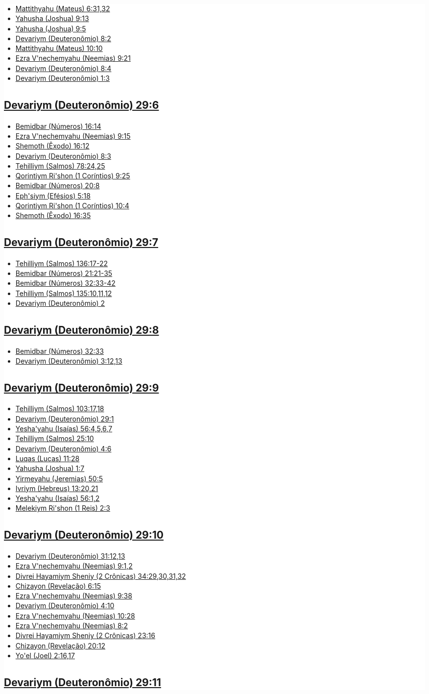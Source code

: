 - [Mattithyahu (Mateus) 6:31,32](https://bible.ozzuu.com/pt_yah/Mat/6#31)
- [Yahusha (Joshua) 9:13](https://bible.ozzuu.com/pt_yah/Jos/9#13)
- [Yahusha (Joshua) 9:5](https://bible.ozzuu.com/pt_yah/Jos/9#5)
- [Devariym (Deuteronômio) 8:2](https://bible.ozzuu.com/pt_yah/Deu/8#2)
- [Mattithyahu (Mateus) 10:10](https://bible.ozzuu.com/pt_yah/Mat/10#10)
- [Ezra V'nechemyahu (Neemias) 9:21](https://bible.ozzuu.com/pt_yah/Neh/9#21)
- [Devariym (Deuteronômio) 8:4](https://bible.ozzuu.com/pt_yah/Deu/8#4)
- [Devariym (Deuteronômio) 1:3](https://bible.ozzuu.com/pt_yah/Deu/1#3)
<h2 id="6"><a href="https://bible.ozzuu.com/pt_yah/Deu/29#6" target="_blank">Devariym (Deuteronômio) 29:6</a></h2>

- [Bemidbar (Números) 16:14](https://bible.ozzuu.com/pt_yah/Num/16#14)
- [Ezra V'nechemyahu (Neemias) 9:15](https://bible.ozzuu.com/pt_yah/Neh/9#15)
- [Shemoth (Êxodo) 16:12](https://bible.ozzuu.com/pt_yah/Exo/16#12)
- [Devariym (Deuteronômio) 8:3](https://bible.ozzuu.com/pt_yah/Deu/8#3)
- [Tehilliym (Salmos) 78:24,25](https://bible.ozzuu.com/pt_yah/Psa/78#24)
- [Qorintiym Ri'shon (1 Coríntios) 9:25](https://bible.ozzuu.com/pt_yah/1Co/9#25)
- [Bemidbar (Números) 20:8](https://bible.ozzuu.com/pt_yah/Num/20#8)
- [Eph'siym (Efésios) 5:18](https://bible.ozzuu.com/pt_yah/Eph/5#18)
- [Qorintiym Ri'shon (1 Coríntios) 10:4](https://bible.ozzuu.com/pt_yah/1Co/10#4)
- [Shemoth (Êxodo) 16:35](https://bible.ozzuu.com/pt_yah/Exo/16#35)
<h2 id="7"><a href="https://bible.ozzuu.com/pt_yah/Deu/29#7" target="_blank">Devariym (Deuteronômio) 29:7</a></h2>

- [Tehilliym (Salmos) 136:17-22](https://bible.ozzuu.com/pt_yah/Psa/136#17)
- [Bemidbar (Números) 21:21-35](https://bible.ozzuu.com/pt_yah/Num/21#21)
- [Bemidbar (Números) 32:33-42](https://bible.ozzuu.com/pt_yah/Num/32#33)
- [Tehilliym (Salmos) 135:10,11,12](https://bible.ozzuu.com/pt_yah/Psa/135#10)
- [Devariym (Deuteronômio) 2](https://bible.ozzuu.com/pt_yah/Deu/2)
<h2 id="8"><a href="https://bible.ozzuu.com/pt_yah/Deu/29#8" target="_blank">Devariym (Deuteronômio) 29:8</a></h2>

- [Bemidbar (Números) 32:33](https://bible.ozzuu.com/pt_yah/Num/32#33)
- [Devariym (Deuteronômio) 3:12,13](https://bible.ozzuu.com/pt_yah/Deu/3#12)
<h2 id="9"><a href="https://bible.ozzuu.com/pt_yah/Deu/29#9" target="_blank">Devariym (Deuteronômio) 29:9</a></h2>

- [Tehilliym (Salmos) 103:17,18](https://bible.ozzuu.com/pt_yah/Psa/103#17)
- [Devariym (Deuteronômio) 29:1](https://bible.ozzuu.com/pt_yah/Deu/29#1)
- [Yesha'yahu (Isaías) 56:4,5,6,7](https://bible.ozzuu.com/pt_yah/Isa/56#4)
- [Tehilliym (Salmos) 25:10](https://bible.ozzuu.com/pt_yah/Psa/25#10)
- [Devariym (Deuteronômio) 4:6](https://bible.ozzuu.com/pt_yah/Deu/4#6)
- [Luqas (Lucas) 11:28](https://bible.ozzuu.com/pt_yah/Luk/11#28)
- [Yahusha (Joshua) 1:7](https://bible.ozzuu.com/pt_yah/Jos/1#7)
- [Yirmeyahu (Jeremias) 50:5](https://bible.ozzuu.com/pt_yah/Jer/50#5)
- [Ivriym (Hebreus) 13:20,21](https://bible.ozzuu.com/pt_yah/Heb/13#20)
- [Yesha'yahu (Isaías) 56:1,2](https://bible.ozzuu.com/pt_yah/Isa/56#1)
- [Melekiym Ri'shon (1 Reis) 2:3](https://bible.ozzuu.com/pt_yah/1Ki/2#3)
<h2 id="10"><a href="https://bible.ozzuu.com/pt_yah/Deu/29#10" target="_blank">Devariym (Deuteronômio) 29:10</a></h2>

- [Devariym (Deuteronômio) 31:12,13](https://bible.ozzuu.com/pt_yah/Deu/31#12)
- [Ezra V'nechemyahu (Neemias) 9:1,2](https://bible.ozzuu.com/pt_yah/Neh/9#1)
- [Divrei Hayamiym Sheniy (2 Crônicas) 34:29,30,31,32](https://bible.ozzuu.com/pt_yah/2Ch/34#29)
- [Chizayon (Revelação) 6:15](https://bible.ozzuu.com/pt_yah/Rev/6#15)
- [Ezra V'nechemyahu (Neemias) 9:38](https://bible.ozzuu.com/pt_yah/Neh/9#38)
- [Devariym (Deuteronômio) 4:10](https://bible.ozzuu.com/pt_yah/Deu/4#10)
- [Ezra V'nechemyahu (Neemias) 10:28](https://bible.ozzuu.com/pt_yah/Neh/10#28)
- [Ezra V'nechemyahu (Neemias) 8:2](https://bible.ozzuu.com/pt_yah/Neh/8#2)
- [Divrei Hayamiym Sheniy (2 Crônicas) 23:16](https://bible.ozzuu.com/pt_yah/2Ch/23#16)
- [Chizayon (Revelação) 20:12](https://bible.ozzuu.com/pt_yah/Rev/20#12)
- [Yo'el (Joel) 2:16,17](https://bible.ozzuu.com/pt_yah/Jl/2#16)
<h2 id="11"><a href="https://bible.ozzuu.com/pt_yah/Deu/29#11" target="_blank">Devariym (Deuteronômio) 29:11</a></h2>
